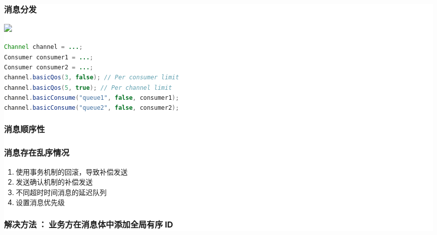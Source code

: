 


### 消息分发




![](/images/3cfdabab36e94e38b7567c13dcf6cc9d.png)

```java
Channel channel = ...; 
Consumer consumer1 = ...; 
Consumer consumer2 = ...; 
channel.basicQos(3, false); // Per consumer limit 
channel.basicQos(5, true); // Per channel limit
channel.basicConsume("queue1", false, consumer1); 
channel.basicConsume("queue2", false, consumer2);
```





### 消息顺序性
### 消息存在乱序情况
1. 使用事务机制的回滚，导致补偿发送
2. 发送确认机制的补偿发送
3. 不同超时时间消息的延迟队列
4. 设置消息优先级

### 解决方法 ： 业务方在消息体中添加全局有序 ID





